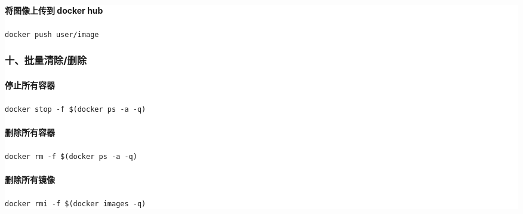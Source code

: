 #### 将图像上传到 docker hub

```shell
docker push user/image
```

### 十、批量清除/删除

#### 停止所有容器

```shell
docker stop -f $(docker ps -a -q)
```

#### 删除所有容器

```shell
docker rm -f $(docker ps -a -q)
```

#### 删除所有镜像

```shell
docker rmi -f $(docker images -q)
```
